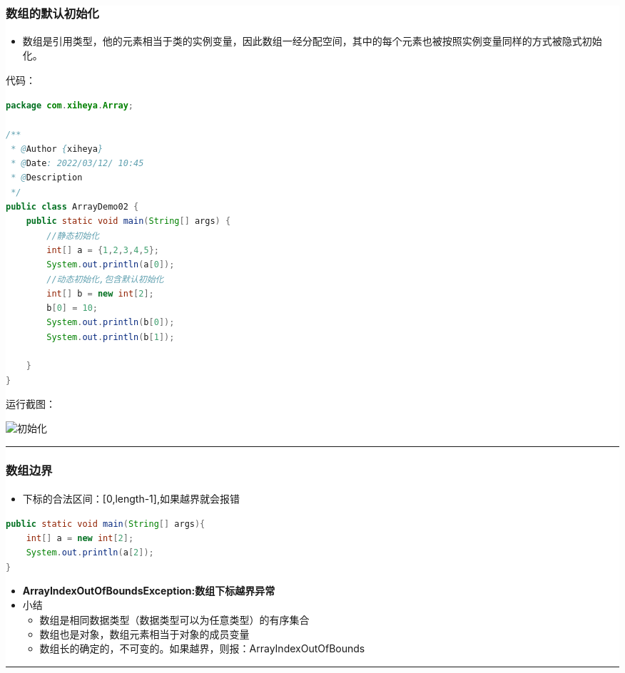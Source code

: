 ### 数组的默认初始化

- 数组是引用类型，他的元素相当于类的实例变量，因此数组一经分配空间，其中的每个元素也被按照实例变量同样的方式被隐式初始化。

代码：

```java
package com.xiheya.Array;

/**
 * @Author {xiheya}
 * @Date: 2022/03/12/ 10:45
 * @Description
 */
public class ArrayDemo02 {
    public static void main(String[] args) {
        //静态初始化
        int[] a = {1,2,3,4,5};
        System.out.println(a[0]);
        //动态初始化,包含默认初始化
        int[] b = new int[2];
        b[0] = 10;
        System.out.println(b[0]);
        System.out.println(b[1]);

    }
}

```

运行截图：

![初始化](https://img30.360buyimg.com/pop/jfs/t1/217840/37/14582/106438/622c0a8cE3a4d7f15/ba713efe44baedf2.png)

---

### 数组边界

- 下标的合法区间：[0,length-1],如果越界就会报错

```java
public static void main(String[] args){
	int[] a = new int[2];
	System.out.println(a[2]);
}
```

- **ArrayIndexOutOfBoundsException:数组下标越界异常**
- 小结
  - 数组是相同数据类型（数据类型可以为任意类型）的有序集合
  - 数组也是对象，数组元素相当于对象的成员变量
  - 数组长的确定的，不可变的。如果越界，则报：ArrayIndexOutOfBounds

---
